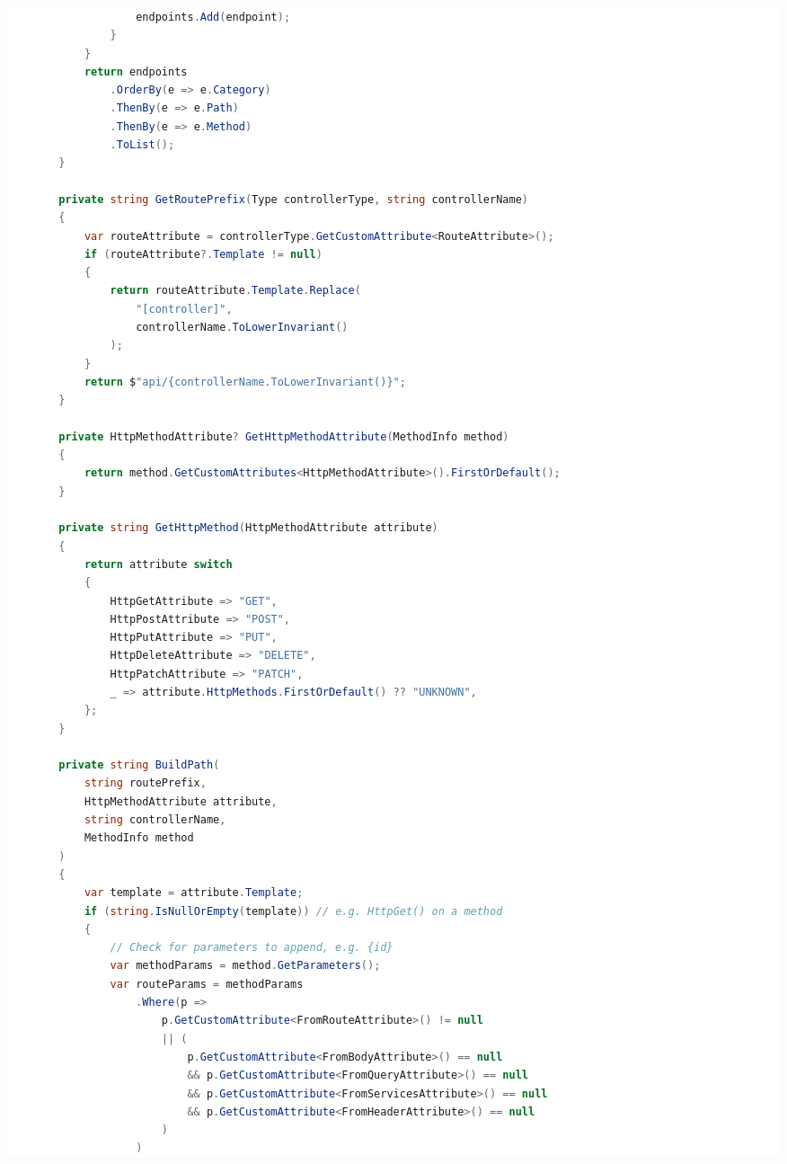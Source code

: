 ```csharp
                    endpoints.Add(endpoint);
                }
            }
            return endpoints
                .OrderBy(e => e.Category)
                .ThenBy(e => e.Path)
                .ThenBy(e => e.Method)
                .ToList();
        }

        private string GetRoutePrefix(Type controllerType, string controllerName)
        {
            var routeAttribute = controllerType.GetCustomAttribute<RouteAttribute>();
            if (routeAttribute?.Template != null)
            {
                return routeAttribute.Template.Replace(
                    "[controller]",
                    controllerName.ToLowerInvariant()
                );
            }
            return $"api/{controllerName.ToLowerInvariant()}";
        }

        private HttpMethodAttribute? GetHttpMethodAttribute(MethodInfo method)
        {
            return method.GetCustomAttributes<HttpMethodAttribute>().FirstOrDefault();
        }

        private string GetHttpMethod(HttpMethodAttribute attribute)
        {
            return attribute switch
            {
                HttpGetAttribute => "GET",
                HttpPostAttribute => "POST",
                HttpPutAttribute => "PUT",
                HttpDeleteAttribute => "DELETE",
                HttpPatchAttribute => "PATCH",
                _ => attribute.HttpMethods.FirstOrDefault() ?? "UNKNOWN",
            };
        }

        private string BuildPath(
            string routePrefix,
            HttpMethodAttribute attribute,
            string controllerName,
            MethodInfo method
        )
        {
            var template = attribute.Template;
            if (string.IsNullOrEmpty(template)) // e.g. HttpGet() on a method
            {
                // Check for parameters to append, e.g. {id}
                var methodParams = method.GetParameters();
                var routeParams = methodParams
                    .Where(p =>
                        p.GetCustomAttribute<FromRouteAttribute>() != null
                        || (
                            p.GetCustomAttribute<FromBodyAttribute>() == null
                            && p.GetCustomAttribute<FromQueryAttribute>() == null
                            && p.GetCustomAttribute<FromServicesAttribute>() == null
                            && p.GetCustomAttribute<FromHeaderAttribute>() == null
                        )
                    )
```